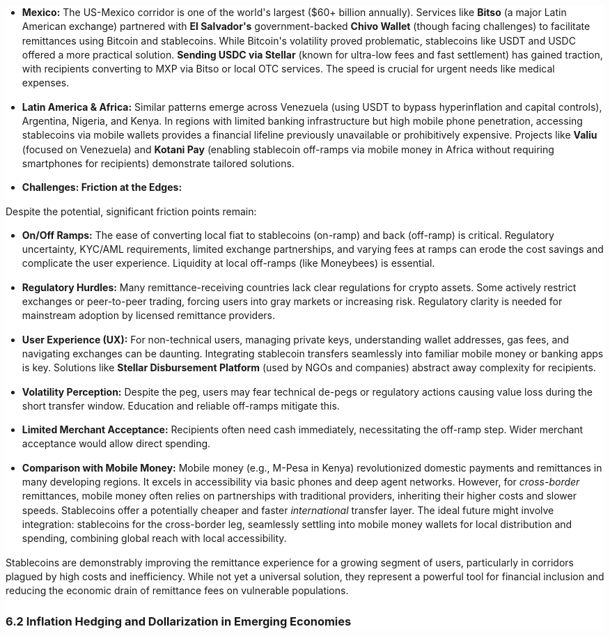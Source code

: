 *   **Mexico:** The US-Mexico corridor is one of the world's largest ($60+ billion annually). Services like **Bitso** (a major Latin American exchange) partnered with **El Salvador's** government-backed **Chivo Wallet** (though facing challenges) to facilitate remittances using Bitcoin and stablecoins. While Bitcoin's volatility proved problematic, stablecoins like USDT and USDC offered a more practical solution. **Sending USDC via Stellar** (known for ultra-low fees and fast settlement) has gained traction, with recipients converting to MXP via Bitso or local OTC services. The speed is crucial for urgent needs like medical expenses.

*   **Latin America & Africa:** Similar patterns emerge across Venezuela (using USDT to bypass hyperinflation and capital controls), Argentina, Nigeria, and Kenya. In regions with limited banking infrastructure but high mobile phone penetration, accessing stablecoins via mobile wallets provides a financial lifeline previously unavailable or prohibitively expensive. Projects like **Valiu** (focused on Venezuela) and **Kotani Pay** (enabling stablecoin off-ramps via mobile money in Africa without requiring smartphones for recipients) demonstrate tailored solutions.

*   **Challenges: Friction at the Edges:**

Despite the potential, significant friction points remain:

*   **On/Off Ramps:** The ease of converting local fiat to stablecoins (on-ramp) and back (off-ramp) is critical. Regulatory uncertainty, KYC/AML requirements, limited exchange partnerships, and varying fees at ramps can erode the cost savings and complicate the user experience. Liquidity at local off-ramps (like Moneybees) is essential.

*   **Regulatory Hurdles:** Many remittance-receiving countries lack clear regulations for crypto assets. Some actively restrict exchanges or peer-to-peer trading, forcing users into gray markets or increasing risk. Regulatory clarity is needed for mainstream adoption by licensed remittance providers.

*   **User Experience (UX):** For non-technical users, managing private keys, understanding wallet addresses, gas fees, and navigating exchanges can be daunting. Integrating stablecoin transfers seamlessly into familiar mobile money or banking apps is key. Solutions like **Stellar Disbursement Platform** (used by NGOs and companies) abstract away complexity for recipients.

*   **Volatility Perception:** Despite the peg, users may fear technical de-pegs or regulatory actions causing value loss during the short transfer window. Education and reliable off-ramps mitigate this.

*   **Limited Merchant Acceptance:** Recipients often need cash immediately, necessitating the off-ramp step. Wider merchant acceptance would allow direct spending.

*   **Comparison with Mobile Money:** Mobile money (e.g., M-Pesa in Kenya) revolutionized domestic payments and remittances in many developing regions. It excels in accessibility via basic phones and deep agent networks. However, for *cross-border* remittances, mobile money often relies on partnerships with traditional providers, inheriting their higher costs and slower speeds. Stablecoins offer a potentially cheaper and faster *international* transfer layer. The ideal future might involve integration: stablecoins for the cross-border leg, seamlessly settling into mobile money wallets for local distribution and spending, combining global reach with local accessibility.

Stablecoins are demonstrably improving the remittance experience for a growing segment of users, particularly in corridors plagued by high costs and inefficiency. While not yet a universal solution, they represent a powerful tool for financial inclusion and reducing the economic drain of remittance fees on vulnerable populations.

### 6.2 Inflation Hedging and Dollarization in Emerging Economies

